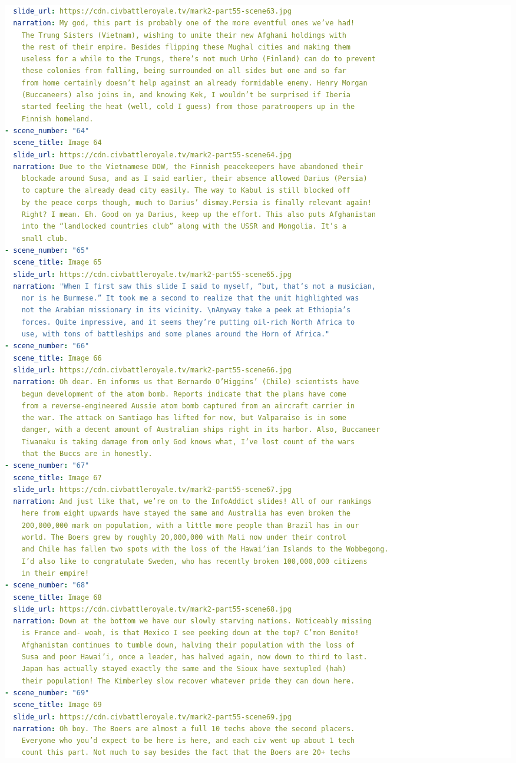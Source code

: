 ```yaml
  slide_url: https://cdn.civbattleroyale.tv/mark2-part55-scene63.jpg
  narration: My god, this part is probably one of the more eventful ones we’ve had!
    The Trung Sisters (Vietnam), wishing to unite their new Afghani holdings with
    the rest of their empire. Besides flipping these Mughal cities and making them
    useless for a while to the Trungs, there’s not much Urho (Finland) can do to prevent
    these colonies from falling, being surrounded on all sides but one and so far
    from home certainly doesn’t help against an already formidable enemy. Henry Morgan
    (Buccaneers) also joins in, and knowing Kek, I wouldn’t be surprised if Iberia
    started feeling the heat (well, cold I guess) from those paratroopers up in the
    Finnish homeland.
- scene_number: "64"
  scene_title: Image 64
  slide_url: https://cdn.civbattleroyale.tv/mark2-part55-scene64.jpg
  narration: Due to the Vietnamese DOW, the Finnish peacekeepers have abandoned their
    blockade around Susa, and as I said earlier, their absence allowed Darius (Persia)
    to capture the already dead city easily. The way to Kabul is still blocked off
    by the peace corps though, much to Darius’ dismay.Persia is finally relevant again!
    Right? I mean. Eh. Good on ya Darius, keep up the effort. This also puts Afghanistan
    into the “landlocked countries club” along with the USSR and Mongolia. It’s a
    small club.
- scene_number: "65"
  scene_title: Image 65
  slide_url: https://cdn.civbattleroyale.tv/mark2-part55-scene65.jpg
  narration: "When I first saw this slide I said to myself, “but, that‘s not a musician,
    nor is he Burmese.” It took me a second to realize that the unit highlighted was
    not the Arabian missionary in its vicinity. \nAnyway take a peek at Ethiopia’s
    forces. Quite impressive, and it seems they’re putting oil-rich North Africa to
    use, with tons of battleships and some planes around the Horn of Africa."
- scene_number: "66"
  scene_title: Image 66
  slide_url: https://cdn.civbattleroyale.tv/mark2-part55-scene66.jpg
  narration: Oh dear. Em informs us that Bernardo O’Higgins’ (Chile) scientists have
    begun development of the atom bomb. Reports indicate that the plans have come
    from a reverse-engineered Aussie atom bomb captured from an aircraft carrier in
    the war. The attack on Santiago has lifted for now, but Valparaiso is in some
    danger, with a decent amount of Australian ships right in its harbor. Also, Buccaneer
    Tiwanaku is taking damage from only God knows what, I’ve lost count of the wars
    that the Buccs are in honestly.
- scene_number: "67"
  scene_title: Image 67
  slide_url: https://cdn.civbattleroyale.tv/mark2-part55-scene67.jpg
  narration: And just like that, we’re on to the InfoAddict slides! All of our rankings
    here from eight upwards have stayed the same and Australia has even broken the
    200,000,000 mark on population, with a little more people than Brazil has in our
    world. The Boers grew by roughly 20,000,000 with Mali now under their control
    and Chile has fallen two spots with the loss of the Hawai’ian Islands to the Wobbegong.
    I’d also like to congratulate Sweden, who has recently broken 100,000,000 citizens
    in their empire!
- scene_number: "68"
  scene_title: Image 68
  slide_url: https://cdn.civbattleroyale.tv/mark2-part55-scene68.jpg
  narration: Down at the bottom we have our slowly starving nations. Noticeably missing
    is France and- woah, is that Mexico I see peeking down at the top? C’mon Benito!
    Afghanistan continues to tumble down, halving their population with the loss of
    Susa and poor Hawai’i, once a leader, has halved again, now down to third to last.
    Japan has actually stayed exactly the same and the Sioux have sextupled (hah)
    their population! The Kimberley slow recover whatever pride they can down here.
- scene_number: "69"
  scene_title: Image 69
  slide_url: https://cdn.civbattleroyale.tv/mark2-part55-scene69.jpg
  narration: Oh boy. The Boers are almost a full 10 techs above the second placers.
    Everyone who you’d expect to be here is here, and each civ went up about 1 tech
    count this part. Not much to say besides the fact that the Boers are 20+ techs
```